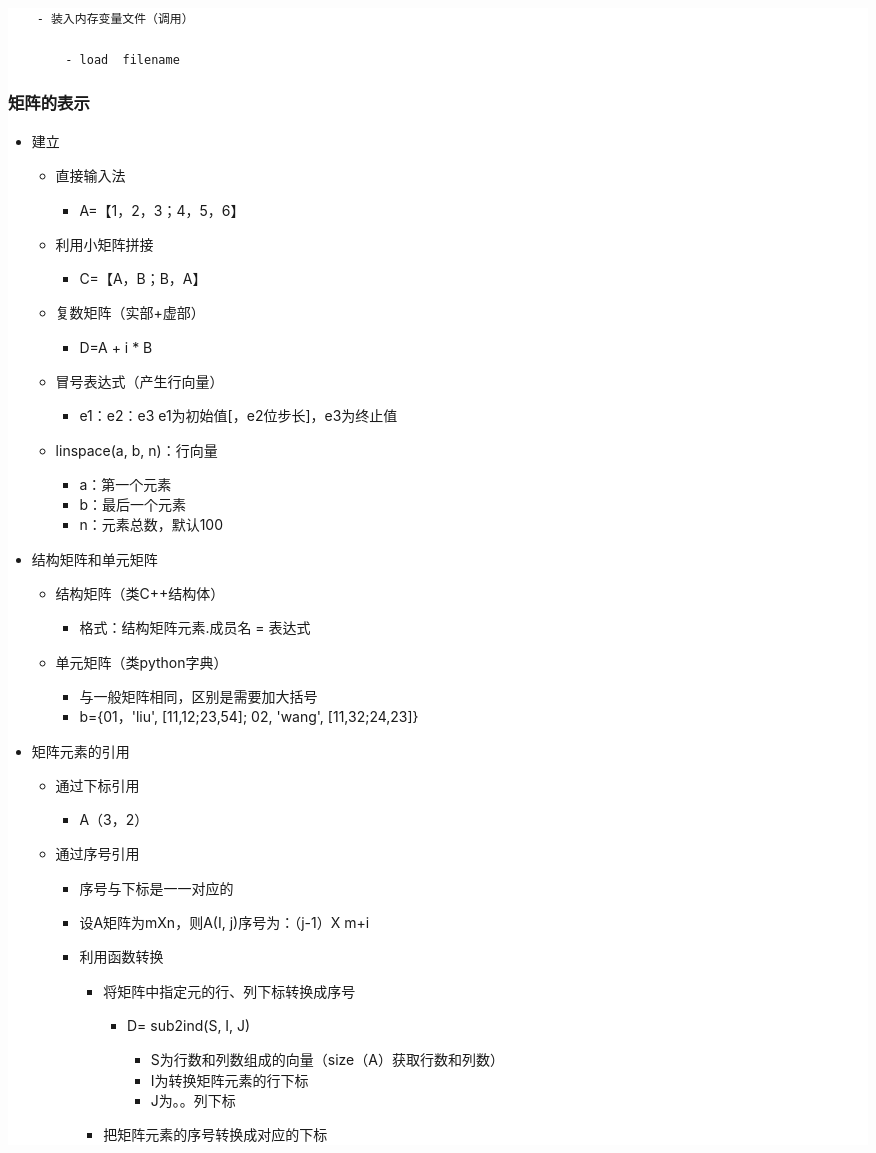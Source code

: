 		- 装入内存变量文件（调用）

			- load  filename

### 矩阵的表示

- 建立

	- 直接输入法

		- A=【1，2，3；4，5，6】

	- 利用小矩阵拼接

		- C=【A，B；B，A】

	- 复数矩阵（实部+虚部）

		- D=A + i * B 

	- 冒号表达式（产生行向量）

		- e1：e2：e3
	e1为初始值[，e2位步长]，e3为终止值

	- linspace(a, b, n)：行向量

		- a：第一个元素
		- b：最后一个元素
		- n：元素总数，默认100

- 结构矩阵和单元矩阵

	- 结构矩阵（类C++结构体）

		- 	格式：结构矩阵元素.成员名 = 表达式

	- 单元矩阵（类python字典）

		- 	与一般矩阵相同，区别是需要加大括号
		- 	b={01，'liu', [11,12;23,54]; 02, 'wang', [11,32;24,23]}

- 矩阵元素的引用 

	- 通过下标引用

		- A（3，2）

	- 通过序号引用

		- 序号与下标是一一对应的
		- 设A矩阵为mXn，则A(I, j)序号为：（j-1）X m+i
		- 利用函数转换

			- 将矩阵中指定元的行、列下标转换成序号

				- D= sub2ind(S, I, J)

					- S为行数和列数组成的向量（size（A）获取行数和列数）
					- I为转换矩阵元素的行下标
					- J为。。列下标

			- 把矩阵元素的序号转换成对应的下标 
